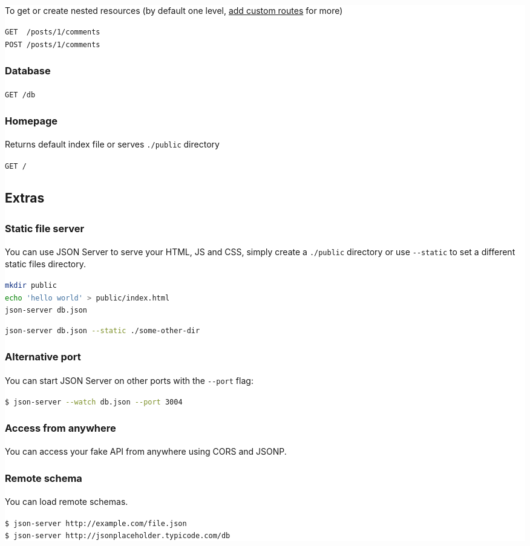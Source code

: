 To get or create nested resources (by default one level, [add custom routes](#add-custom-routes) for more)

```
GET  /posts/1/comments
POST /posts/1/comments
```

### Database

```
GET /db
```

### Homepage

Returns default index file or serves `./public` directory

```
GET /
```

## Extras

### Static file server

You can use JSON Server to serve your HTML, JS and CSS, simply create a `./public` directory
or use `--static` to set a different static files directory.

```bash
mkdir public
echo 'hello world' > public/index.html
json-server db.json
```

```bash
json-server db.json --static ./some-other-dir
```

### Alternative port

You can start JSON Server on other ports with the `--port` flag:

```bash
$ json-server --watch db.json --port 3004
```

### Access from anywhere

You can access your fake API from anywhere using CORS and JSONP.

### Remote schema

You can load remote schemas.

```bash
$ json-server http://example.com/file.json
$ json-server http://jsonplaceholder.typicode.com/db
```
